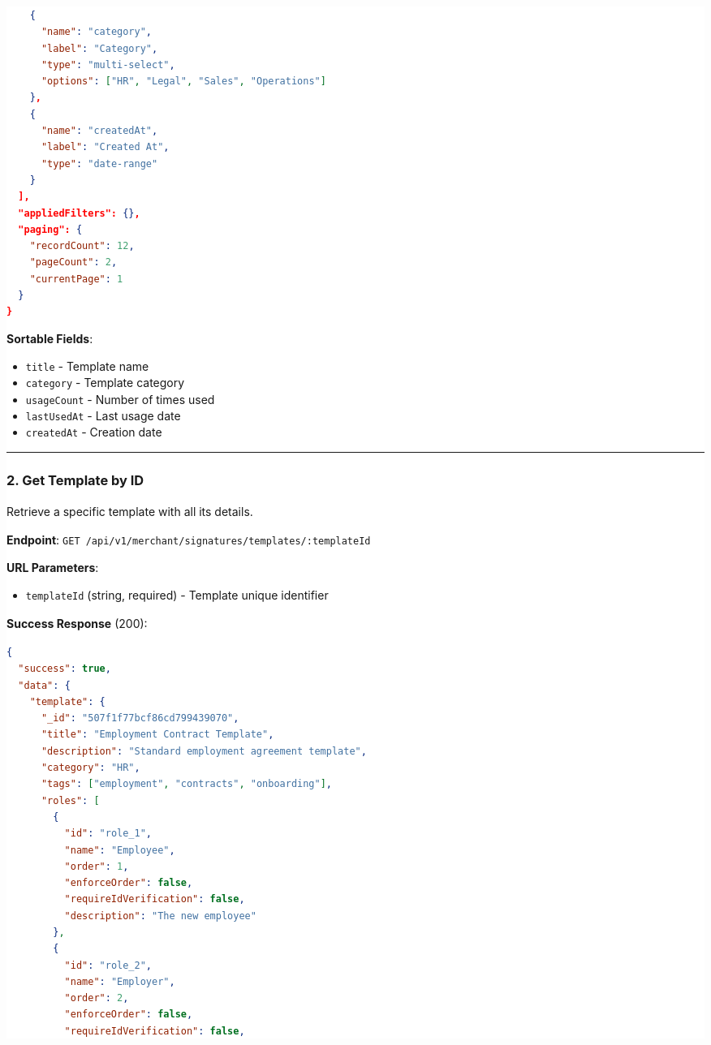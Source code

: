 ```json
    {
      "name": "category",
      "label": "Category",
      "type": "multi-select",
      "options": ["HR", "Legal", "Sales", "Operations"]
    },
    {
      "name": "createdAt",
      "label": "Created At",
      "type": "date-range"
    }
  ],
  "appliedFilters": {},
  "paging": {
    "recordCount": 12,
    "pageCount": 2,
    "currentPage": 1
  }
}
```

**Sortable Fields**:
- `title` - Template name
- `category` - Template category
- `usageCount` - Number of times used
- `lastUsedAt` - Last usage date
- `createdAt` - Creation date

---

### 2. Get Template by ID

Retrieve a specific template with all its details.

**Endpoint**: `GET /api/v1/merchant/signatures/templates/:templateId`

**URL Parameters**:
- `templateId` (string, required) - Template unique identifier

**Success Response** (200):
```json
{
  "success": true,
  "data": {
    "template": {
      "_id": "507f1f77bcf86cd799439070",
      "title": "Employment Contract Template",
      "description": "Standard employment agreement template",
      "category": "HR",
      "tags": ["employment", "contracts", "onboarding"],
      "roles": [
        {
          "id": "role_1",
          "name": "Employee",
          "order": 1,
          "enforceOrder": false,
          "requireIdVerification": false,
          "description": "The new employee"
        },
        {
          "id": "role_2",
          "name": "Employer",
          "order": 2,
          "enforceOrder": false,
          "requireIdVerification": false,
```